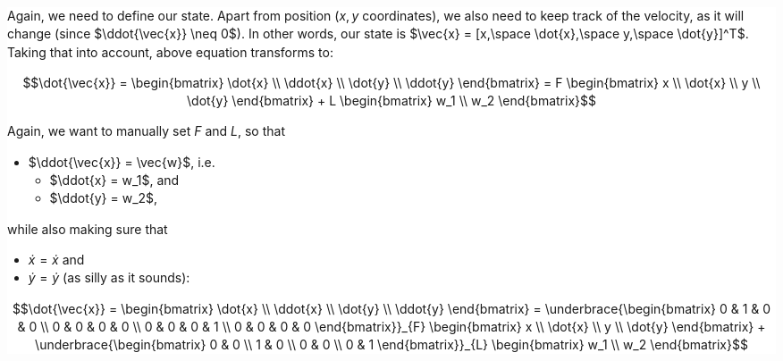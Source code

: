 Again, we need to define our state. Apart from position ($x, y$ coordinates), we also need to keep track of the velocity, as it will change (since $\ddot{\vec{x}} \neq 0$). In other words, our state is $\vec{x} = [x,\space \dot{x},\space y,\space \dot{y}]^T$. Taking that into account, above equation transforms to:
```math
\dot{\vec{x}} = \begin{bmatrix}
    \dot{x} \\
    \ddot{x} \\
    \dot{y} \\
    \ddot{y}
\end{bmatrix} = 
F \begin{bmatrix}
    x \\
    \dot{x} \\
    y \\
    \dot{y}
\end{bmatrix} + 
L \begin{bmatrix}
    w_1 \\
    w_2
\end{bmatrix}
```

Again, we want to manually set $F$ and $L$, so that
- $\ddot{\vec{x}} = \vec{w}$, i.e.
    - $\ddot{x} = w_1$, and
    - $\ddot{y} = w_2$,

while also making sure that 
- $\dot{x} = \dot{x}$ and 
- $\dot{y} = \dot{y}$ (as silly as it sounds):

```math
\dot{\vec{x}} = \begin{bmatrix}
    \dot{x} \\
    \ddot{x} \\
    \dot{y} \\
    \ddot{y}
\end{bmatrix} = 
\underbrace{\begin{bmatrix}
    0 & 1 & 0 & 0 \\
    0 & 0 & 0 & 0 \\
    0 & 0 & 0 & 1 \\
    0 & 0 & 0 & 0
\end{bmatrix}}_{F}
\begin{bmatrix}
    x \\
    \dot{x} \\
    y \\
    \dot{y}
\end{bmatrix} +  
\underbrace{\begin{bmatrix}
    0 & 0 \\
    1 & 0 \\
    0 & 0 \\
    0 & 1
\end{bmatrix}}_{L}
\begin{bmatrix}
    w_1 \\
    w_2
\end{bmatrix}
```
